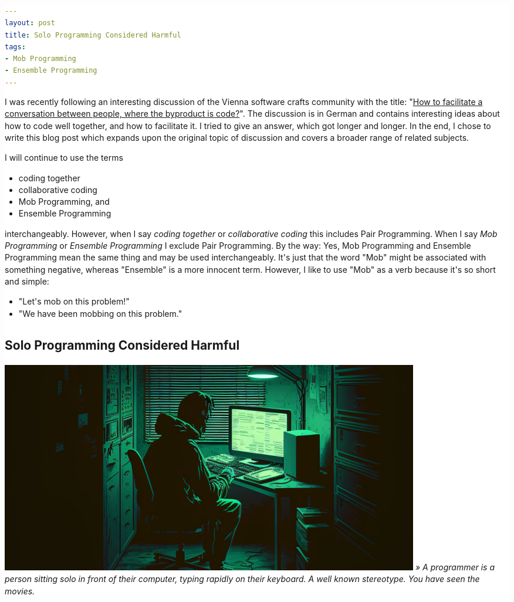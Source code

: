 ```yaml
---
layout: post
title: Solo Programming Considered Harmful
tags: 
- Mob Programming
- Ensemble Programming
---
```


I was recently following an interesting discussion of the Vienna software crafts community with the title: "[How to facilitate a conversation between people, where the byproduct is code?](https://github.com/swkWien/sessions/issues/105)". The discussion is in German and contains interesting ideas about how to code well together, and how to facilitate it.
I tried to give an answer, which got longer and longer.
In the end, I chose to write this blog post which expands upon the original topic of discussion and covers a broader range of related subjects.

I will continue to use the terms

- coding together
- collaborative coding
- Mob Programming, and
- Ensemble Programming

interchangeably.
However, when I say *coding together* or *collaborative coding* this includes Pair Programming.
When I say *Mob Programming* or *Ensemble Programming* I exclude Pair Programming.
By the way: Yes, Mob Programming and Ensemble Programming mean the same thing and may be used interchangeably.
It's just that the word "Mob" might be associated with something negative, whereas "Ensemble" is a more innocent term.
However, I like to use "Mob" as a verb because it's so short and simple:

- "Let's mob on this problem!"
- "We have been mobbing on this problem."

## Solo Programming Considered Harmful

![Solo Programming](/assets/mob-programming/solo-programming.png "A Solo Programmer")
*» A programmer is a person sitting solo in front of their computer, typing rapidly on their keyboard.
A well known stereotype. You have seen the movies.*
